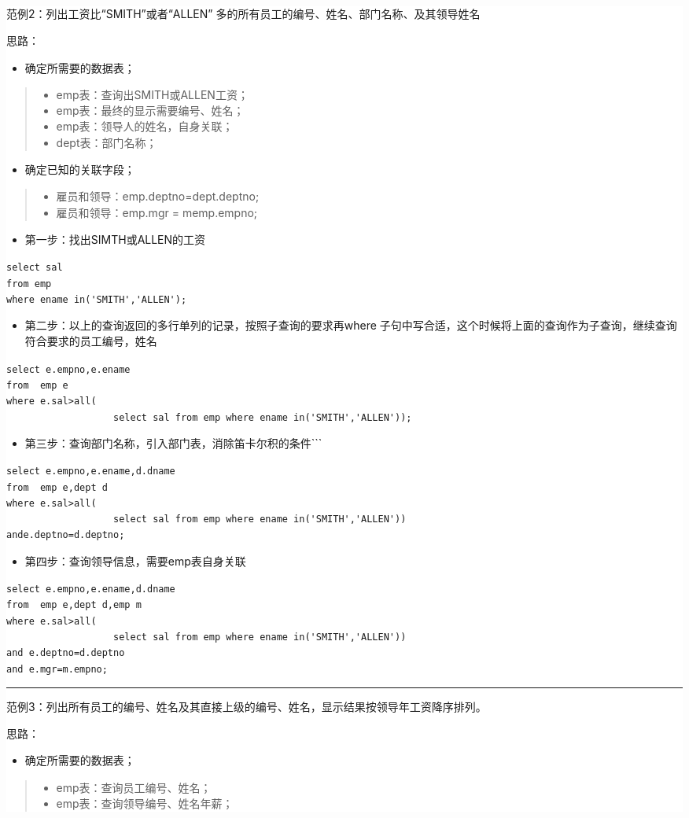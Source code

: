
范例2：列出工资比“SMITH”或者“ALLEN” 多的所有员工的编号、姓名、部门名称、及其领导姓名

思路：
* 确定所需要的数据表；
>* emp表：查询出SMITH或ALLEN工资；
>* emp表：最终的显示需要编号、姓名；
>* emp表：领导人的姓名，自身关联；
>* dept表：部门名称；

* 确定已知的关联字段；
>* 雇员和领导：emp.deptno=dept.deptno;
>* 雇员和领导：emp.mgr = memp.empno;

* 第一步：找出SIMTH或ALLEN的工资
```
select sal
from emp
where ename in('SMITH','ALLEN');
```

* 第二步：以上的查询返回的多行单列的记录，按照子查询的要求再where 子句中写合适，这个时候将上面的查询作为子查询，继续查询符合要求的员工编号，姓名
```
select e.empno,e.ename
from  emp e
where e.sal>all(
                   select sal from emp where ename in('SMITH','ALLEN'));
```

* 第三步：查询部门名称，引入部门表，消除笛卡尔积的条件```

```
select e.empno,e.ename,d.dname
from  emp e,dept d
where e.sal>all(
                   select sal from emp where ename in('SMITH','ALLEN'))
ande.deptno=d.deptno;
```

* 第四步：查询领导信息，需要emp表自身关联
```
select e.empno,e.ename,d.dname
from  emp e,dept d,emp m
where e.sal>all(
                   select sal from emp where ename in('SMITH','ALLEN'))
and e.deptno=d.deptno
and e.mgr=m.empno;
```

---

范例3：列出所有员工的编号、姓名及其直接上级的编号、姓名，显示结果按领导年工资降序排列。

思路：
* 确定所需要的数据表；
>* emp表：查询员工编号、姓名；
>* emp表：查询领导编号、姓名年薪；
